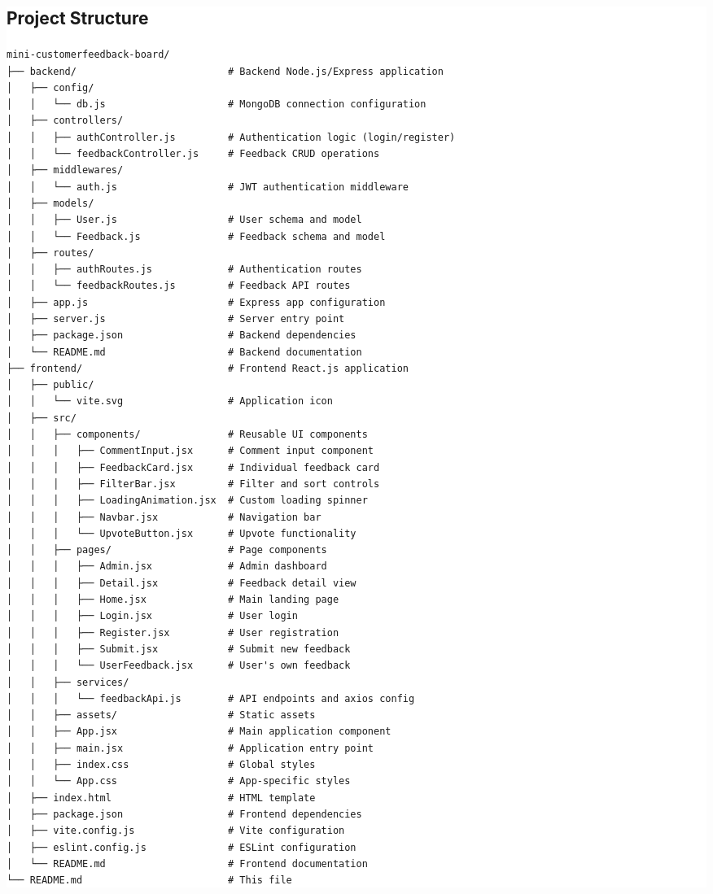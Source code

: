 ## Project Structure

```
mini-customerfeedback-board/
├── backend/                          # Backend Node.js/Express application
│   ├── config/
│   │   └── db.js                     # MongoDB connection configuration
│   ├── controllers/
│   │   ├── authController.js         # Authentication logic (login/register)
│   │   └── feedbackController.js     # Feedback CRUD operations
│   ├── middlewares/
│   │   └── auth.js                   # JWT authentication middleware
│   ├── models/
│   │   ├── User.js                   # User schema and model
│   │   └── Feedback.js               # Feedback schema and model
│   ├── routes/
│   │   ├── authRoutes.js             # Authentication routes
│   │   └── feedbackRoutes.js         # Feedback API routes
│   ├── app.js                        # Express app configuration
│   ├── server.js                     # Server entry point
│   ├── package.json                  # Backend dependencies
│   └── README.md                     # Backend documentation
├── frontend/                         # Frontend React.js application
│   ├── public/
│   │   └── vite.svg                  # Application icon
│   ├── src/
│   │   ├── components/               # Reusable UI components
│   │   │   ├── CommentInput.jsx      # Comment input component
│   │   │   ├── FeedbackCard.jsx      # Individual feedback card
│   │   │   ├── FilterBar.jsx         # Filter and sort controls
│   │   │   ├── LoadingAnimation.jsx  # Custom loading spinner
│   │   │   ├── Navbar.jsx            # Navigation bar
│   │   │   └── UpvoteButton.jsx      # Upvote functionality
│   │   ├── pages/                    # Page components
│   │   │   ├── Admin.jsx             # Admin dashboard
│   │   │   ├── Detail.jsx            # Feedback detail view
│   │   │   ├── Home.jsx              # Main landing page
│   │   │   ├── Login.jsx             # User login
│   │   │   ├── Register.jsx          # User registration
│   │   │   ├── Submit.jsx            # Submit new feedback
│   │   │   └── UserFeedback.jsx      # User's own feedback
│   │   ├── services/
│   │   │   └── feedbackApi.js        # API endpoints and axios config
│   │   ├── assets/                   # Static assets
│   │   ├── App.jsx                   # Main application component
│   │   ├── main.jsx                  # Application entry point
│   │   ├── index.css                 # Global styles
│   │   └── App.css                   # App-specific styles
│   ├── index.html                    # HTML template
│   ├── package.json                  # Frontend dependencies
│   ├── vite.config.js                # Vite configuration
│   ├── eslint.config.js              # ESLint configuration
│   └── README.md                     # Frontend documentation
└── README.md                         # This file
```
